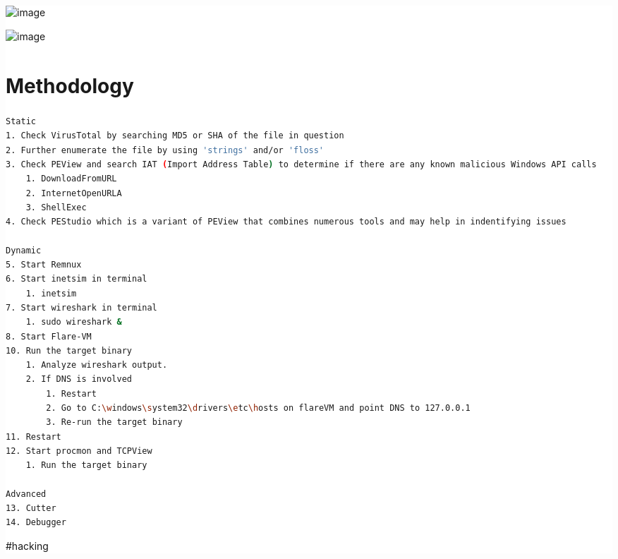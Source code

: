 ![image](https://0xc0rvu5.github.io/docs/assets/images/20221008171725.png)

![image](https://0xc0rvu5.github.io/docs/assets/images/20221008170413.png)

# Methodology

```bash
Static
1. Check VirusTotal by searching MD5 or SHA of the file in question
2. Further enumerate the file by using 'strings' and/or 'floss'
3. Check PEView and search IAT (Import Address Table) to determine if there are any known malicious Windows API calls
	1. DownloadFromURL
	2. InternetOpenURLA
	3. ShellExec
4. Check PEStudio which is a variant of PEView that combines numerous tools and may help in indentifying issues

Dynamic
5. Start Remnux
6. Start inetsim in terminal
	1. inetsim
7. Start wireshark in terminal
	1. sudo wireshark &
8. Start Flare-VM
10. Run the target binary
	1. Analyze wireshark output. 
	2. If DNS is involved
		1. Restart
		2. Go to C:\windows\system32\drivers\etc\hosts on flareVM and point DNS to 127.0.0.1
		3. Re-run the target binary
11. Restart
12. Start procmon and TCPView
	1. Run the target binary

Advanced
13. Cutter
14. Debugger

```

#hacking
